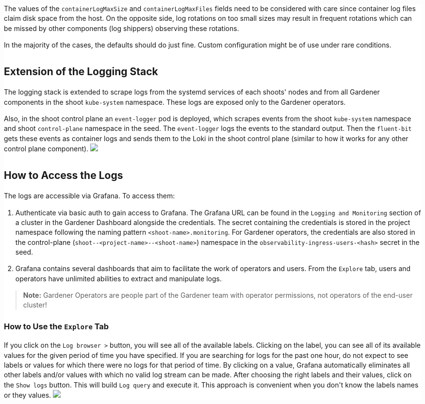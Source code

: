 The values of the `containerLogMaxSize` and `containerLogMaxFiles` fields need to be considered with care since container log files claim disk space from the host. On the opposite side, log rotations on too small sizes may result in frequent rotations which can be missed by other components (log shippers) observing these rotations.

In the majority of the cases, the defaults should do just fine. Custom configuration might be of use under rare conditions.

## Extension of the Logging Stack

The logging stack is extended to scrape logs from the systemd services of each shoots' nodes and from all Gardener components in the shoot `kube-system` namespace. These logs are exposed only to the Gardener operators.

Also, in the shoot control plane an `event-logger` pod is deployed, which scrapes events from the shoot `kube-system` namespace and shoot `control-plane` namespace in the seed. The `event-logger` logs the events to the standard output. Then the `fluent-bit` gets these events as container logs and sends them to the Loki in the shoot control plane (similar to how it works for any other control plane component).
![](images/shoot-node-logging-architecture.png)

## How to Access the Logs

The logs are accessible via Grafana. To access them:

  1. Authenticate via basic auth to gain access to Grafana.
  The Grafana URL can be found in the `Logging and Monitoring` section of a cluster in the Gardener Dashboard alongside the credentials.
  The secret containing the credentials is stored in the project namespace following the naming pattern `<shoot-name>.monitoring`.
  For Gardener operators, the credentials are also stored in the control-plane (`shoot--<project-name>--<shoot-name>`) namespace in the `observability-ingress-users-<hash>` secret in the seed.

  1. Grafana contains several dashboards that aim to facilitate the work of operators and users.
  From the `Explore` tab, users and operators have unlimited abilities to extract and manipulate logs.

  > **Note:** Gardener Operators are people part of the Gardener team with operator permissions, not operators of the end-user cluster!

### How to Use the `Explore` Tab

If you click on the `Log browser >` button, you will see all of the available labels.
Clicking on the label, you can see all of its available values for the given period of time you have specified.
If you are searching for logs for the past one hour, do not expect to see labels or values for which there were no logs for that period of time.
By clicking on a value, Grafana automatically eliminates all other labels and/or values with which no valid log stream can be made.
After choosing the right labels and their values, click on the `Show logs` button.
This will build `Log query` and execute it.
This approach is convenient when you don't know the labels names or they values.
![](images/explore-button-usage.png)
